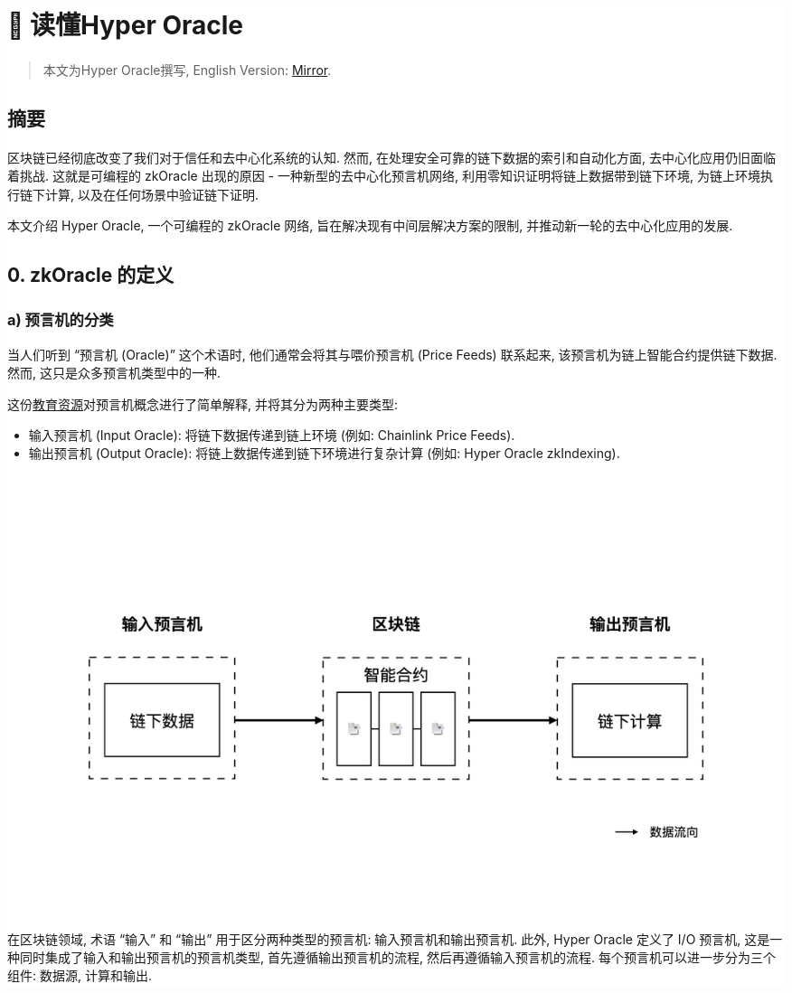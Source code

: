 # 🌈 读懂Hyper Oracle

> 本文为Hyper Oracle撰写, English Version: [Mirror](https://mirror.xyz/hyperoracleblog.eth/qbefsToFgFxBZBocwlkX-HXbpeUzZiv2UB5CmxcaFTM).

## 摘要

区块链已经彻底改变了我们对于信任和去中心化系统的认知. 然而, 在处理安全可靠的链下数据的索引和自动化方面, 去中心化应用仍旧面临着挑战. 这就是可编程的 zkOracle 出现的原因 - 一种新型的去中心化预言机网络, 利用零知识证明将链上数据带到链下环境, 为链上环境执行链下计算, 以及在任何场景中验证链下证明.

本文介绍 Hyper Oracle, 一个可编程的 zkOracle 网络, 旨在解决现有中间层解决方案的限制, 并推动新一轮的去中心化应用的发展.

## 0. zkOracle 的定义

### a) 预言机的分类

当人们听到 “预言机 (Oracle)” 这个术语时, 他们通常会将其与喂价预言机 (Price Feeds) 联系起来, 该预言机为链上智能合约提供链下数据. 然而, 这只是众多预言机类型中的一种.

这份[教育资源](https://chain.link/education/blockchain-oracles)对预言机概念进行了简单解释, 并将其分为两种主要类型:

- 输入预言机 (Input Oracle): 将链下数据传递到链上环境 (例如: Chainlink Price Feeds).
- 输出预言机 (Output Oracle): 将链上数据传递到链下环境进行复杂计算 (例如: Hyper Oracle zkIndexing).

![](/img/hyper-oracle/oracle.png)

在区块链领域, 术语 “输入” 和 “输出” 用于区分两种类型的预言机: 输入预言机和输出预言机. 此外, Hyper Oracle 定义了 I/O 预言机, 这是一种同时集成了输入和输出预言机的预言机类型, 首先遵循输出预言机的流程, 然后再遵循输入预言机的流程. 每个预言机可以进一步分为三个组件: 数据源, 计算和输出.
